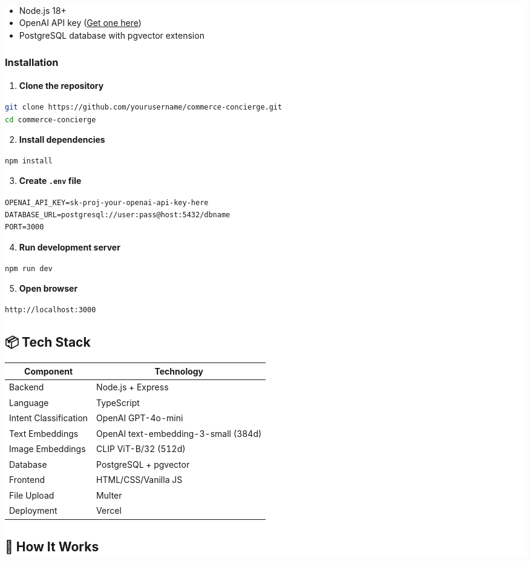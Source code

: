 - Node.js 18+
- OpenAI API key ([Get one here](https://platform.openai.com/api-keys))
- PostgreSQL database with pgvector extension

### Installation

1. **Clone the repository**
```bash
git clone https://github.com/yourusername/commerce-concierge.git
cd commerce-concierge
```

2. **Install dependencies**
```bash
npm install
```

3. **Create `.env` file**
```env
OPENAI_API_KEY=sk-proj-your-openai-api-key-here
DATABASE_URL=postgresql://user:pass@host:5432/dbname
PORT=3000
```

4. **Run development server**
```bash
npm run dev
```

5. **Open browser**
```
http://localhost:3000
```

## 📦 Tech Stack

| Component | Technology |
|-----------|-----------|
| Backend | Node.js + Express |
| Language | TypeScript |
| Intent Classification | OpenAI GPT-4o-mini |
| Text Embeddings | OpenAI text-embedding-3-small (384d) |
| Image Embeddings | CLIP ViT-B/32 (512d) |
| Database | PostgreSQL + pgvector |
| Frontend | HTML/CSS/Vanilla JS |
| File Upload | Multer |
| Deployment | Vercel |

## 🎯 How It Works
